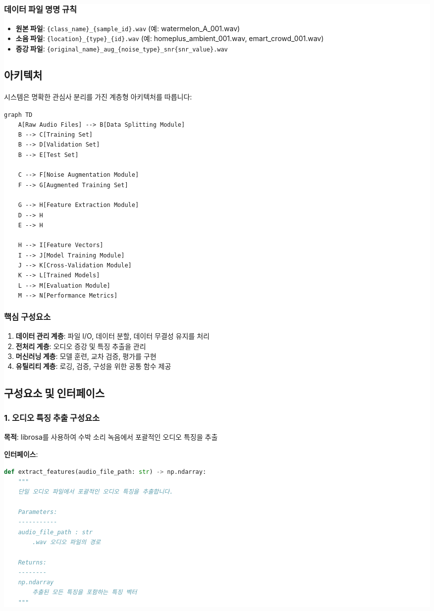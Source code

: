 ### 데이터 파일 명명 규칙
- **원본 파일**: `{class_name}_{sample_id}.wav` (예: watermelon_A_001.wav)
- **소음 파일**: `{location}_{type}_{id}.wav` (예: homeplus_ambient_001.wav, emart_crowd_001.wav)
- **증강 파일**: `{original_name}_aug_{noise_type}_snr{snr_value}.wav`

## 아키텍처

시스템은 명확한 관심사 분리를 가진 계층형 아키텍처를 따릅니다:

```mermaid
graph TD
    A[Raw Audio Files] --> B[Data Splitting Module]
    B --> C[Training Set]
    B --> D[Validation Set]
    B --> E[Test Set]
    
    C --> F[Noise Augmentation Module]
    F --> G[Augmented Training Set]
    
    G --> H[Feature Extraction Module]
    D --> H
    E --> H
    
    H --> I[Feature Vectors]
    I --> J[Model Training Module]
    J --> K[Cross-Validation Module]
    K --> L[Trained Models]
    L --> M[Evaluation Module]
    M --> N[Performance Metrics]
```

### 핵심 구성요소

1. **데이터 관리 계층**: 파일 I/O, 데이터 분할, 데이터 무결성 유지를 처리
2. **전처리 계층**: 오디오 증강 및 특징 추출을 관리
3. **머신러닝 계층**: 모델 훈련, 교차 검증, 평가를 구현
4. **유틸리티 계층**: 로깅, 검증, 구성을 위한 공통 함수 제공

## 구성요소 및 인터페이스

### 1. 오디오 특징 추출 구성요소

**목적**: librosa를 사용하여 수박 소리 녹음에서 포괄적인 오디오 특징을 추출

**인터페이스**:
```python
def extract_features(audio_file_path: str) -> np.ndarray:
    """
    단일 오디오 파일에서 포괄적인 오디오 특징을 추출합니다.
    
    Parameters:
    -----------
    audio_file_path : str
        .wav 오디오 파일의 경로
        
    Returns:
    --------
    np.ndarray
        추출된 모든 특징을 포함하는 특징 벡터
    """
```
